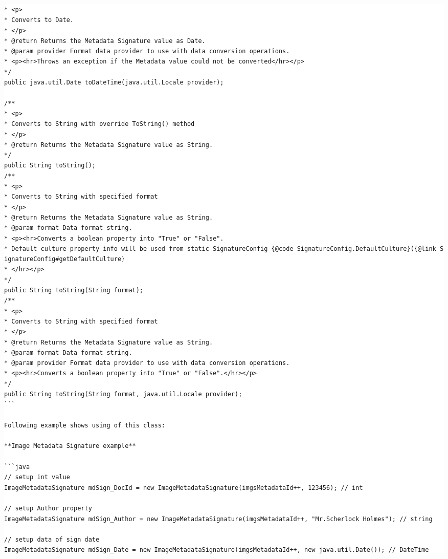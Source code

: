     * <p>
    * Converts to Date.
    * </p>
    * @return Returns the Metadata Signature value as Date.
    * @param provider Format data provider to use with data conversion operations.
    * <p><hr>Throws an exception if the Metadata value could not be converted</hr></p>
    */
    public java.util.Date toDateTime(java.util.Locale provider);
    
    /**
    * <p>
    * Converts to String with override ToString() method
    * </p>
    * @return Returns the Metadata Signature value as String.
    */  
    public String toString();
    /**
    * <p>
    * Converts to String with specified format
    * </p>
    * @return Returns the Metadata Signature value as String.
    * @param format Data format string.
    * <p><hr>Converts a boolean property into "True" or "False".
    * Default culture property info will be used from static SignatureConfig {@code SignatureConfig.DefaultCulture}({@link SignatureConfig#getDefaultCulture}
    * </hr></p>
    */  
    public String toString(String format);
    /**
    * <p>
    * Converts to String with specified format
    * </p>
    * @return Returns the Metadata Signature value as String.
    * @param format Data format string.
    * @param provider Format data provider to use with data conversion operations.
    * <p><hr>Converts a boolean property into "True" or "False".</hr></p>
    */  
    public String toString(String format, java.util.Locale provider);
    ```
    
    Following example shows using of this class:
    
    **Image Metadata Signature example**
    
    ```java
    // setup int value
    ImageMetadataSignature mdSign_DocId = new ImageMetadataSignature(imgsMetadataId++, 123456); // int
    
    // setup Author property
    ImageMetadataSignature mdSign_Author = new ImageMetadataSignature(imgsMetadataId++, "Mr.Scherlock Holmes"); // string
    
    // setup data of sign date
    ImageMetadataSignature mdSign_Date = new ImageMetadataSignature(imgsMetadataId++, new java.util.Date()); // DateTime
    
